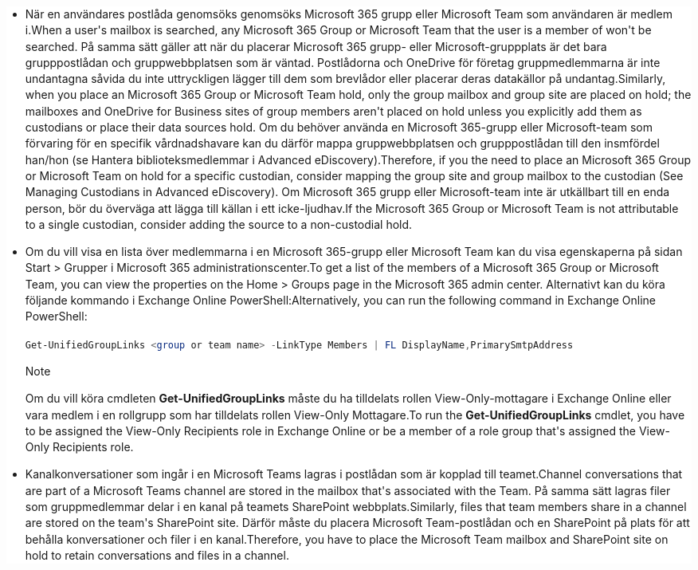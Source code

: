  - <span data-ttu-id="36aa0-203">När en användares postlåda genomsöks genomsöks Microsoft 365 grupp eller Microsoft Team som användaren är medlem i.</span><span class="sxs-lookup"><span data-stu-id="36aa0-203">When a user's mailbox is searched, any Microsoft 365 Group or Microsoft Team that the user is a member of won't be searched.</span></span> <span data-ttu-id="36aa0-204">På samma sätt gäller att när du placerar Microsoft 365 grupp- eller Microsoft-gruppplats är det bara grupppostlådan och gruppwebbplatsen som är väntad. Postlådorna och OneDrive för företag gruppmedlemmarna är inte undantagna såvida du inte uttryckligen lägger till dem som brevlådor eller placerar deras datakällor på undantag.</span><span class="sxs-lookup"><span data-stu-id="36aa0-204">Similarly, when you place an Microsoft 365 Group or Microsoft Team hold, only the group mailbox and group site are placed on hold; the mailboxes and OneDrive for Business sites of group members aren't placed on hold unless you explicitly add them as custodians or place their data sources hold.</span></span> <span data-ttu-id="36aa0-205">Om du behöver använda en Microsoft 365-grupp eller Microsoft-team som förvaring för en specifik vårdnadshavare kan du därför mappa gruppwebbplatsen och grupppostlådan till den insmfördel han/hon (se Hantera biblioteksmedlemmar i Advanced eDiscovery).</span><span class="sxs-lookup"><span data-stu-id="36aa0-205">Therefore, if you the need to place an Microsoft 365 Group or Microsoft Team on hold for a specific custodian, consider mapping the group site and group mailbox to the custodian (See Managing Custodians in Advanced eDiscovery).</span></span> <span data-ttu-id="36aa0-206">Om Microsoft 365 grupp eller Microsoft-team inte är utkällbart till en enda person, bör du överväga att lägga till källan i ett icke-ljudhav.</span><span class="sxs-lookup"><span data-stu-id="36aa0-206">If the Microsoft 365 Group or Microsoft Team is not attributable to a single custodian, consider adding the source to a non-custodial hold.</span></span> 
 
 - <span data-ttu-id="36aa0-207">Om du vill visa en lista över medlemmarna i en Microsoft 365-grupp eller Microsoft Team kan du visa egenskaperna på sidan Start > Grupper i Microsoft 365 administrationscenter.</span><span class="sxs-lookup"><span data-stu-id="36aa0-207">To get a list of the members of a Microsoft 365 Group or Microsoft Team, you can view the properties on the Home > Groups page in the Microsoft 365 admin center.</span></span> <span data-ttu-id="36aa0-208">Alternativt kan du köra följande kommando i Exchange Online PowerShell:</span><span class="sxs-lookup"><span data-stu-id="36aa0-208">Alternatively, you can run the following command in Exchange Online PowerShell:</span></span>

   ```powershell
   Get-UnifiedGroupLinks <group or team name> -LinkType Members | FL DisplayName,PrimarySmtpAddress
   ```

    > [!NOTE]
    > <span data-ttu-id="36aa0-209">Om du vill köra cmdleten **Get-UnifiedGroupLinks** måste du ha tilldelats rollen View-Only-mottagare i Exchange Online eller vara medlem i en rollgrupp som har tilldelats rollen View-Only Mottagare.</span><span class="sxs-lookup"><span data-stu-id="36aa0-209">To run the **Get-UnifiedGroupLinks** cmdlet, you have to be assigned the View-Only Recipients role in Exchange Online or be a member of a role group that's assigned the View-Only Recipients role.</span></span>

- <span data-ttu-id="36aa0-210">Kanalkonversationer som ingår i en Microsoft Teams lagras i postlådan som är kopplad till teamet.</span><span class="sxs-lookup"><span data-stu-id="36aa0-210">Channel conversations that are part of a Microsoft Teams channel are stored in the mailbox that's associated with the Team.</span></span> <span data-ttu-id="36aa0-211">På samma sätt lagras filer som gruppmedlemmar delar i en kanal på teamets SharePoint webbplats.</span><span class="sxs-lookup"><span data-stu-id="36aa0-211">Similarly, files that team members share in a channel are stored on the team's SharePoint site.</span></span> <span data-ttu-id="36aa0-212">Därför måste du placera Microsoft Team-postlådan och en SharePoint på plats för att behålla konversationer och filer i en kanal.</span><span class="sxs-lookup"><span data-stu-id="36aa0-212">Therefore, you have to place the Microsoft Team mailbox and SharePoint site on hold to retain conversations and files in a channel.</span></span>
  